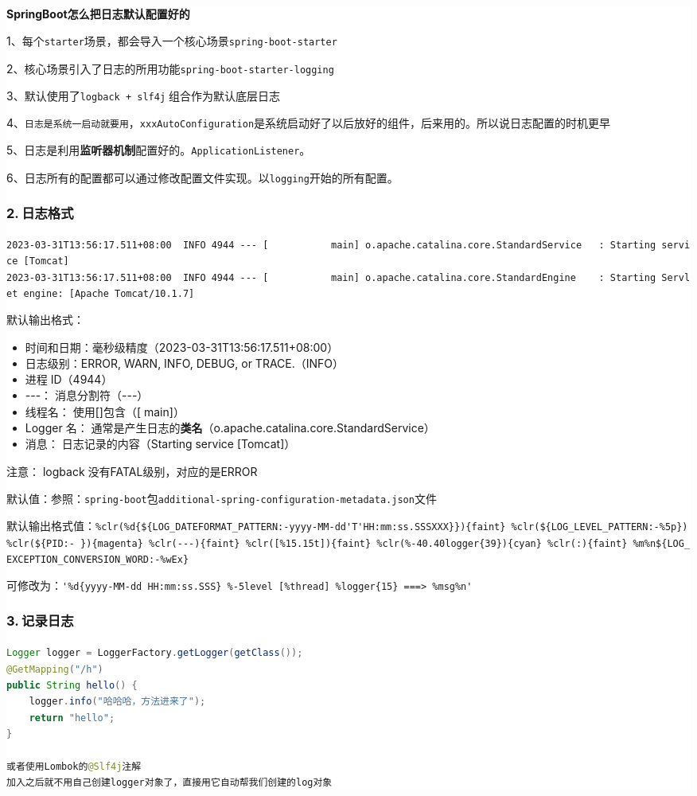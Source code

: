 
**SpringBoot怎么把日志默认配置好的**

1、每个`starter`场景，都会导入一个核心场景`spring-boot-starter`

2、核心场景引入了日志的所用功能`spring-boot-starter-logging`

3、默认使用了`logback + slf4j` 组合作为默认底层日志

4、`日志是系统一启动就要用`，`xxxAutoConfiguration`是系统启动好了以后放好的组件，后来用的。所以说日志配置的时机更早

5、日志是利用**监听器机制**配置好的。`ApplicationListener`。

6、日志所有的配置都可以通过修改配置文件实现。以`logging`开始的所有配置。



### 2. 日志格式

```shell
2023-03-31T13:56:17.511+08:00  INFO 4944 --- [           main] o.apache.catalina.core.StandardService   : Starting service [Tomcat]
2023-03-31T13:56:17.511+08:00  INFO 4944 --- [           main] o.apache.catalina.core.StandardEngine    : Starting Servlet engine: [Apache Tomcat/10.1.7]
```

默认输出格式：

- 时间和日期：毫秒级精度（2023-03-31T13:56:17.511+08:00）
- 日志级别：ERROR, WARN, INFO, DEBUG, or TRACE.（INFO）
- 进程 ID（4944）
- ---： 消息分割符（---）
- 线程名： 使用[]包含（[           main]）
- Logger 名： 通常是产生日志的**类名**（o.apache.catalina.core.StandardService）
- 消息： 日志记录的内容（Starting service [Tomcat]）

注意： logback 没有FATAL级别，对应的是ERROR



默认值：参照：`spring-boot`包`additional-spring-configuration-metadata.json`文件

默认输出格式值：`%clr(%d{${LOG_DATEFORMAT_PATTERN:-yyyy-MM-dd'T'HH:mm:ss.SSSXXX}}){faint} %clr(${LOG_LEVEL_PATTERN:-%5p}) %clr(${PID:- }){magenta} %clr(---){faint} %clr([%15.15t]){faint} %clr(%-40.40logger{39}){cyan} %clr(:){faint} %m%n${LOG_EXCEPTION_CONVERSION_WORD:-%wEx}`

可修改为：`'%d{yyyy-MM-dd HH:mm:ss.SSS} %-5level [%thread] %logger{15} ===> %msg%n'`

### 3. 记录日志

```java
Logger logger = LoggerFactory.getLogger(getClass());
@GetMapping("/h")
public String hello() {
    logger.info("哈哈哈，方法进来了");
    return "hello";
}

或者使用Lombok的@Slf4j注解
加入之后就不用自己创建logger对象了，直接用它自动帮我们创建的log对象
```
